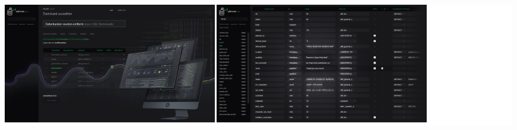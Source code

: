 <img height="200" src="/demo/adf_0005_server-overview-mock.png" alt="Overview with Mockup - filamentish Demo"/> <img height="200" src="/demo/adf_0001_editing-create-credit.png" alt="Editing fields with credit - filamentish Demo"/>
</div>
